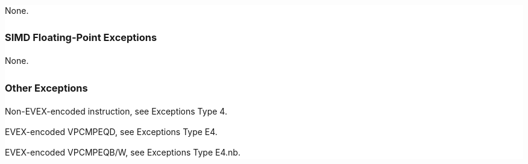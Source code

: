 
None.

### SIMD Floating-Point Exceptions


None.

### Other Exceptions


Non-EVEX-encoded instruction, see Exceptions Type 4.

EVEX-encoded VPCMPEQD, see Exceptions Type E4.

EVEX-encoded VPCMPEQB/W, see Exceptions Type E4.nb.

